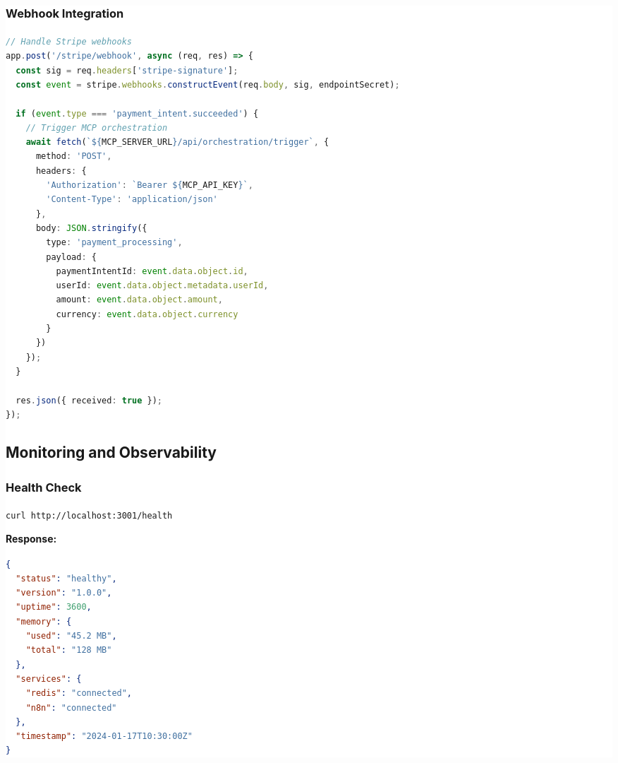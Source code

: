
### Webhook Integration

```typescript
// Handle Stripe webhooks
app.post('/stripe/webhook', async (req, res) => {
  const sig = req.headers['stripe-signature'];
  const event = stripe.webhooks.constructEvent(req.body, sig, endpointSecret);
  
  if (event.type === 'payment_intent.succeeded') {
    // Trigger MCP orchestration
    await fetch(`${MCP_SERVER_URL}/api/orchestration/trigger`, {
      method: 'POST',
      headers: {
        'Authorization': `Bearer ${MCP_API_KEY}`,
        'Content-Type': 'application/json'
      },
      body: JSON.stringify({
        type: 'payment_processing',
        payload: {
          paymentIntentId: event.data.object.id,
          userId: event.data.object.metadata.userId,
          amount: event.data.object.amount,
          currency: event.data.object.currency
        }
      })
    });
  }
  
  res.json({ received: true });
});
```

## Monitoring and Observability

### Health Check

```bash
curl http://localhost:3001/health
```

**Response:**
```json
{
  "status": "healthy",
  "version": "1.0.0",
  "uptime": 3600,
  "memory": {
    "used": "45.2 MB",
    "total": "128 MB"
  },
  "services": {
    "redis": "connected",
    "n8n": "connected"
  },
  "timestamp": "2024-01-17T10:30:00Z"
}
```
